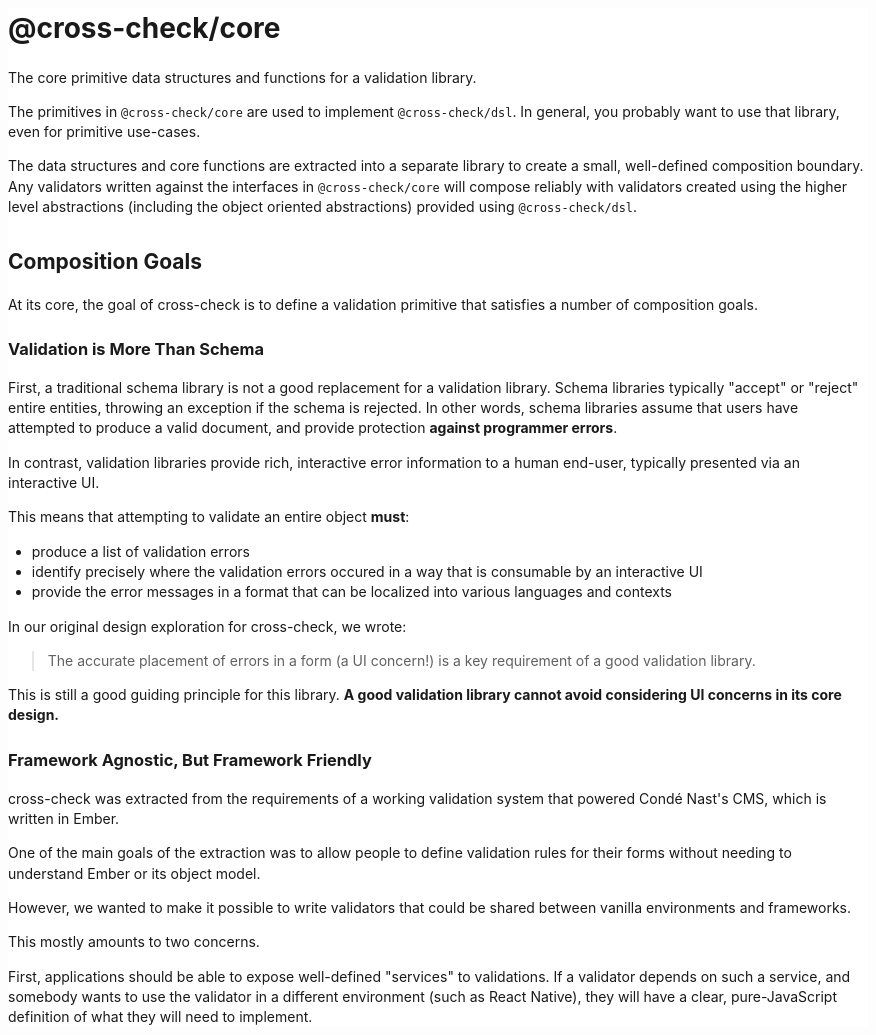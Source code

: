 # @cross-check/core

The core primitive data structures and functions for a validation library.

The primitives in `@cross-check/core` are used to implement `@cross-check/dsl`. In general, you probably want to use that library, even for primitive use-cases.

The data structures and core functions are extracted into a separate library to create a small, well-defined composition boundary. Any validators written against the interfaces in `@cross-check/core` will compose reliably with validators created using the higher level abstractions (including the object oriented abstractions) provided using `@cross-check/dsl`.

## Composition Goals

At its core, the goal of cross-check is to define a validation primitive that satisfies a number of composition goals.

### Validation is More Than Schema

First, a traditional schema library is not a good replacement for a validation library. Schema libraries typically "accept" or "reject" entire entities, throwing an exception if the schema is rejected. In other words, schema libraries assume that users have attempted to produce a valid document, and provide protection **against programmer errors**.

In contrast, validation libraries provide rich, interactive error information to a human end-user, typically presented via an interactive UI.

This means that attempting to validate an entire object **must**:

- produce a list of validation errors
- identify precisely where the validation errors occured in a way that is consumable by an interactive UI
- provide the error messages in a format that can be localized into various languages and contexts

In our original design exploration for cross-check, we wrote:

> The accurate placement of errors in a form (a UI concern!) is a key requirement of a good validation library.

This is still a good guiding principle for this library. **A good validation library cannot avoid considering UI concerns in its core design.**

### Framework Agnostic, But Framework Friendly

cross-check was extracted from the requirements of a working validation system that powered Condé Nast's CMS, which is written in Ember.

One of the main goals of the extraction was to allow people to define validation rules for their forms without needing to understand Ember or its object model.

However, we wanted to make it possible to write validators that could be shared between vanilla environments and frameworks.

This mostly amounts to two concerns.

First, applications should be able to expose well-defined "services" to validations. If a validator depends on such a service, and somebody wants to use the validator in a different environment (such as React Native), they will have a clear, pure-JavaScript definition of what they will need to implement.
